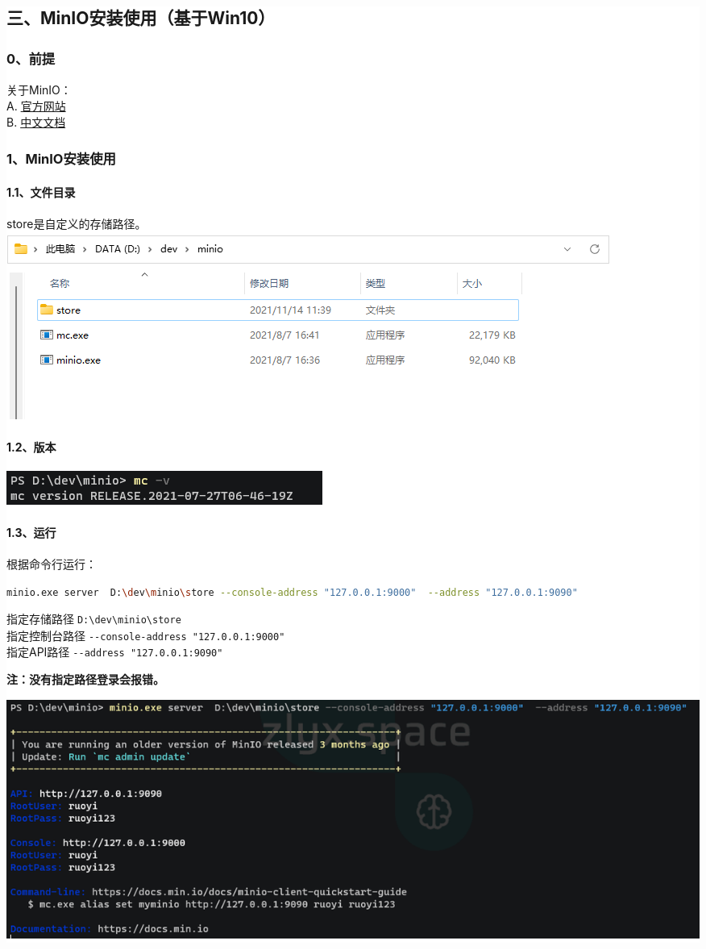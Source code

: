 ## 三、MinIO安装使用（基于Win10）
### 0、前提
关于MinIO：<br>
A. [官方网站](https://min.io/)<br>
B. [中文文档](http://docs.minio.org.cn/docs/)<br>
### 1、MinIO安装使用
#### 1.1、文件目录
store是自定义的存储路径。<br>
![在这里插入图片描述](img02/f9c3939f77024696a55a370c53577c80.png)
#### 1.2、版本
![在这里插入图片描述](img02/5582738aa0d342bf8df2721fbde2e031.png)
#### 1.3、运行
根据命令行运行：
```bash
minio.exe server  D:\dev\minio\store --console-address "127.0.0.1:9000"  --address "127.0.0.1:9090"
```
指定存储路径 `D:\dev\minio\store`<br>
指定控制台路径 `--console-address "127.0.0.1:9000"`<br>
指定API路径 `--address "127.0.0.1:9090"`<br>

**注：没有指定路径登录会报错。**

![在这里插入图片描述](img02/95a7412e6c344206bea4d9c456234093.png)

